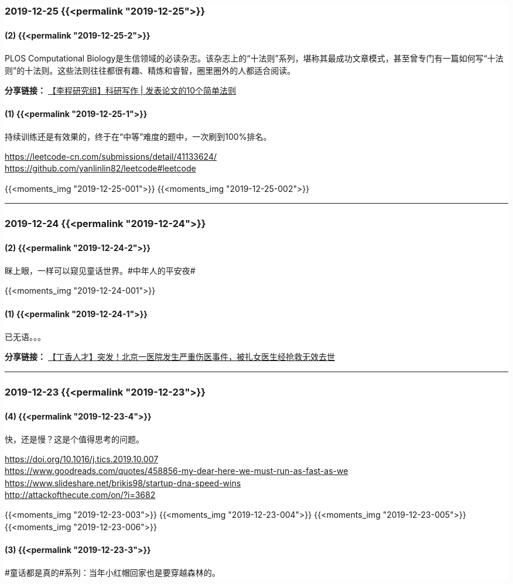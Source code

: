 
### 2019-12-25 {{<permalink "2019-12-25">}}

#### (2) {{<permalink "2019-12-25-2">}}

PLOS Computational Biology是生信领域的必读杂志。该杂志上的“十法则”系列，堪称其最成功文章模式，甚至曾专门有一篇如何写“十法则”的十法则。这些法则往往都很有趣、精炼和睿智，圈里圈外的人都适合阅读。

**分享链接：** [【李程研究组】科研写作 | 发表论文的10个简单法则](https://mp.weixin.qq.com/s/sR4bVVtVxfeER4CUgmXc8g)

#### (1) {{<permalink "2019-12-25-1">}}

持续训练还是有效果的，终于在“中等”难度的题中，一次刷到100%排名。

https://leetcode-cn.com/submissions/detail/41133624/  
https://github.com/yanlinlin82/leetcode#leetcode

{{<moments_img "2019-12-25-001">}}
{{<moments_img "2019-12-25-002">}}

---

### 2019-12-24 {{<permalink "2019-12-24">}}

#### (2) {{<permalink "2019-12-24-2">}}

眯上眼，一样可以窥见童话世界。#中年人的平安夜#

{{<moments_img "2019-12-24-001">}}

#### (1) {{<permalink "2019-12-24-1">}}

已无语。。。

**分享链接：** [【丁香人才】突发！北京一医院发生严重伤医事件，被扎女医生经抢救无效去世](https://mp.weixin.qq.com/s/Wfa1rFsJZmqWkhu4-isaxg)

---

### 2019-12-23 {{<permalink "2019-12-23">}}

#### (4) {{<permalink "2019-12-23-4">}}

快，还是慢？这是个值得思考的问题。

<https://doi.org/10.1016/j.tics.2019.10.007>  
<https://www.goodreads.com/quotes/458856-my-dear-here-we-must-run-as-fast-as-we>  
<https://www.slideshare.net/brikis98/startup-dna-speed-wins>  
<http://attackofthecute.com/on/?i=3682>

{{<moments_img "2019-12-23-003">}}
{{<moments_img "2019-12-23-004">}}
{{<moments_img "2019-12-23-005">}}
{{<moments_img "2019-12-23-006">}}

#### (3) {{<permalink "2019-12-23-3">}}

#童话都是真的#系列：当年小红帽回家也是要穿越森林的。
